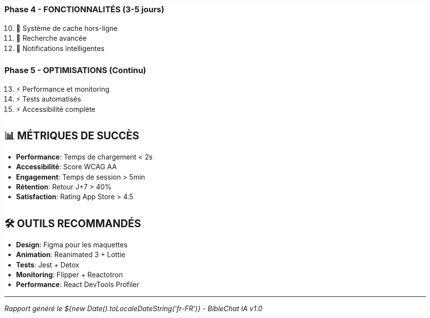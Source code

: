 ### Phase 4 - FONCTIONNALITÉS (3-5 jours)
10. 🚀 Système de cache hors-ligne
11. 🚀 Recherche avancée
12. 🚀 Notifications intelligentes

### Phase 5 - OPTIMISATIONS (Continu)
13. ⚡ Performance et monitoring
14. ⚡ Tests automatisés
15. ⚡ Accessibilité complète

## 📊 MÉTRIQUES DE SUCCÈS

- **Performance**: Temps de chargement < 2s
- **Accessibilité**: Score WCAG AA
- **Engagement**: Temps de session > 5min
- **Rétention**: Retour J+7 > 40%
- **Satisfaction**: Rating App Store > 4.5

## 🛠️ OUTILS RECOMMANDÉS

- **Design**: Figma pour les maquettes
- **Animation**: Reanimated 3 + Lottie
- **Tests**: Jest + Detox
- **Monitoring**: Flipper + Reactotron
- **Performance**: React DevTools Profiler

---

*Rapport généré le ${new Date().toLocaleDateString('fr-FR')} - BibleChat IA v1.0*